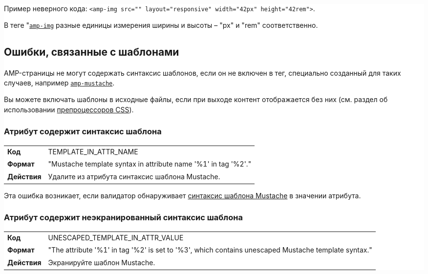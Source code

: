 Пример неверного кода: `<amp-img src="" layout="responsive" width="42px" height="42rem">`.

В теге "[`amp-img`](../../../../documentation/components/reference/amp-img.md)  разные единицы измерения ширины и высоты – "px" и "rem" соответственно.

## Ошибки, связанные с шаблонами

AMP-страницы не могут содержать синтаксис шаблонов, если он не включен в тег, специально созданный для таких случаев, например [`amp-mustache`](../../../../documentation/components/reference/amp-mustache.md).

Вы можете включать шаблоны в исходные файлы, если при выходе контент отображается без них (см. раздел об использовании [препроцессоров CSS](../../../../documentation/guides-and-tutorials/develop/style_and_layout/style_pages.md)).

### Атрибут содержит синтаксис шаблона

<table>
  <tr>
  	<td class="col-thirty"><strong>Код</strong></td>
  	<td><span class="notranslate">TEMPLATE_IN_ATTR_NAME</span></td>
  </tr>
   <tr>
  	<td class="col-thirty"><strong>Формат</strong></td>
  	<td><span class="notranslate">"Mustache template syntax in attribute name '%1' in tag '%2'."</span></td>
  </tr>
   <tr>
  	<td class="col-thirty"><strong>Действия</strong></td>
  	<td>Удалите из атрибута синтаксис шаблона Mustache.</td>
  </tr>
</table>

Эта ошибка возникает, если валидатор обнаруживает [синтаксис шаблона Mustache](https://mustache.github.io/mustache.5.html) в значении атрибута.

### Атрибут содержит неэкранированный синтаксис шаблона

<table>
  <tr>
  	<td class="col-thirty"><strong>Код</strong></td>
  	<td><span class="notranslate">UNESCAPED_TEMPLATE_IN_ATTR_VALUE</span></td>
  </tr>
   <tr>
  	<td class="col-thirty"><strong>Формат</strong></td>
  	<td><span class="notranslate">"The attribute '%1' in tag '%2' is set to '%3', which contains unescaped Mustache template syntax."</span></td>
  </tr>
   <tr>
  	<td class="col-thirty"><strong>Действия</strong></td>
  	<td>Экранируйте шаблон Mustache.</td>
  </tr>
</table>
